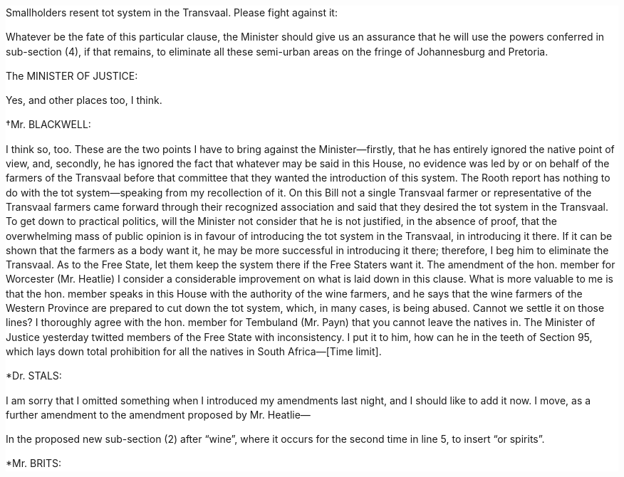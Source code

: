 <block name="#quote">Smallholders resent tot system in the Transvaal. Please fight against it:</block>

<p>Whatever be the fate of this particular clause, the Minister should give us an assurance that he will use the powers conferred in sub-section (4), if that remains, to eliminate all these semi-urban areas on the fringe of Johannesburg and Pretoria.</p>

</speech>

<speech by="#minister_of_justice">

<from>The <person refersTo="hansard_za">MINISTER OF JUSTICE</person>:</from>

<p>Yes, and other places too, I think.</p>

</speech>

<speech by="#blackwell">

<from>&#x2020;Mr. <person refersTo="hansard_za">BLACKWELL</person>:</from>

<p>I think so, too. These are the two points I have to bring against the Minister&#x2014;firstly, that he has entirely ignored the native point of view, and, secondly, he has ignored the fact that whatever may be said in this House, no evidence was led by or on behalf of the farmers of the Transvaal before that committee that they wanted the introduction of this system. The Rooth report has nothing to do with the tot system&#x2014;speaking from my recollection of it. On this Bill not a single Transvaal farmer or representative of the Transvaal farmers came forward through their recognized association and said that they desired the tot system in the Transvaal. To get down to practical politics, will the Minister not consider that he is not justified, in the absence of proof, that the overwhelming mass of public opinion is in favour of introducing the tot system in the Transvaal, in introducing it there. If it can be shown that the farmers as a body want it, he may be more successful in introducing it there; therefore, I beg him to eliminate the Transvaal. As to the Free State, let them keep the system there if the Free Staters want it. The amendment of the hon. member for Worcester (Mr. Heatlie) I consider a considerable improvement on what is laid down in this clause. What is more valuable to me is that the hon. member speaks in this House with the authority of the wine farmers, and he says that the wine farmers of the Western Province are prepared to cut down the tot system, which, in many cases, is being abused. Cannot we settle it on those lines? I thoroughly agree with the hon. member for Tembuland (Mr. Payn) that you cannot leave the natives in. The Minister of Justice yesterday twitted members of the Free State with inconsistency. I put it to him, how can he in the teeth of Section 95, which lays down total prohibition for all the natives in South Africa&#x2014;[Time limit].</p>

</speech>

<speech by="#stals">

<from>*Dr. <person refersTo="hansard_za">STALS</person>:</from>

<p>I am sorry that I omitted something when I introduced my amendments last night, and I should like to add it now. I move, as a further amendment to the amendment proposed by Mr. Heatlie&#x2014;</p>

<block name="#quote">In the proposed new sub-section (2) after &#x201C;wine&#x201D;, where it occurs for the second time in line 5, to insert &#x201C;or spirits&#x201D;.</block>

</speech>

<speech by="#brits">

<from>*Mr. <person refersTo="hansard_za">BRITS</person>:</from>
